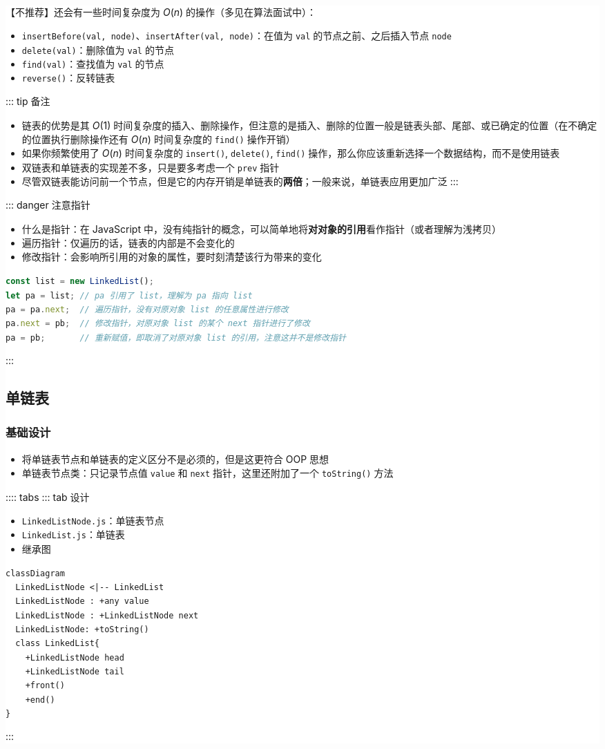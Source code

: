【不推荐】还会有一些时间复杂度为 $O(n)$ 的操作（多见在算法面试中）：
+ `insertBefore(val, node)`、`insertAfter(val, node)`：在值为 `val` 的节点之前、之后插入节点 `node`
+ `delete(val)`：删除值为 `val` 的节点
+ `find(val)`：查找值为 `val` 的节点
+ `reverse()`：反转链表

::: tip 备注
+ 链表的优势是其 $O(1)$ 时间复杂度的插入、删除操作，但注意的是插入、删除的位置一般是链表头部、尾部、或已确定的位置（在不确定的位置执行删除操作还有 $O(n)$ 时间复杂度的 `find()` 操作开销）
+ 如果你频繁使用了 $O(n)$ 时间复杂度的 `insert()`, `delete()`, `find()` 操作，那么你应该重新选择一个数据结构，而不是使用链表
+ 双链表和单链表的实现差不多，只是要多考虑一个 `prev` 指针
+ 尽管双链表能访问前一个节点，但是它的内存开销是单链表的**两倍**；一般来说，单链表应用更加广泛
:::

::: danger 注意指针
+ 什么是指针：在 JavaScript 中，没有纯指针的概念，可以简单地将**对对象的引用**看作指针（或者理解为浅拷贝）
+ 遍历指针：仅遍历的话，链表的内部是不会变化的
+ 修改指针：会影响所引用的对象的属性，要时刻清楚该行为带来的变化
```js
const list = new LinkedList();
let pa = list; // pa 引用了 list，理解为 pa 指向 list
pa = pa.next;  // 遍历指针，没有对原对象 list 的任意属性进行修改
pa.next = pb;  // 修改指针，对原对象 list 的某个 next 指针进行了修改
pa = pb;       // 重新赋值，即取消了对原对象 list 的引用，注意这并不是修改指针
```
:::



## 单链表

### 基础设计

+ 将单链表节点和单链表的定义区分不是必须的，但是这更符合 OOP 思想
+ 单链表节点类：只记录节点值 `value` 和 `next` 指针，这里还附加了一个 `toString()` 方法

:::: tabs
::: tab 设计
+ `LinkedListNode.js`：单链表节点
+ `LinkedList.js`：单链表
+ 继承图
```mermaid
classDiagram
  LinkedListNode <|-- LinkedList
  LinkedListNode : +any value
  LinkedListNode : +LinkedListNode next
  LinkedListNode: +toString()
  class LinkedList{
    +LinkedListNode head
    +LinkedListNode tail
    +front()
    +end()
}
```
:::
